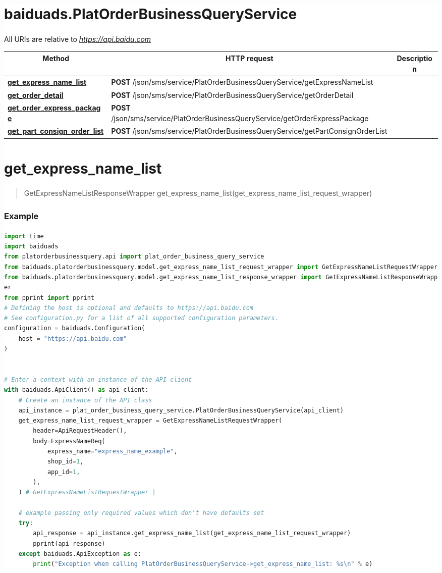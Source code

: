# baiduads.PlatOrderBusinessQueryService

All URIs are relative to *https://api.baidu.com*

Method | HTTP request | Description
------------- | ------------- | -------------
[**get_express_name_list**](PlatOrderBusinessQueryService.md#get_express_name_list) | **POST** /json/sms/service/PlatOrderBusinessQueryService/getExpressNameList | 
[**get_order_detail**](PlatOrderBusinessQueryService.md#get_order_detail) | **POST** /json/sms/service/PlatOrderBusinessQueryService/getOrderDetail | 
[**get_order_express_package**](PlatOrderBusinessQueryService.md#get_order_express_package) | **POST** /json/sms/service/PlatOrderBusinessQueryService/getOrderExpressPackage | 
[**get_part_consign_order_list**](PlatOrderBusinessQueryService.md#get_part_consign_order_list) | **POST** /json/sms/service/PlatOrderBusinessQueryService/getPartConsignOrderList | 


# **get_express_name_list**
> GetExpressNameListResponseWrapper get_express_name_list(get_express_name_list_request_wrapper)



### Example


```python
import time
import baiduads
from platorderbusinessquery.api import plat_order_business_query_service
from baiduads.platorderbusinessquery.model.get_express_name_list_request_wrapper import GetExpressNameListRequestWrapper
from baiduads.platorderbusinessquery.model.get_express_name_list_response_wrapper import GetExpressNameListResponseWrapper
from pprint import pprint
# Defining the host is optional and defaults to https://api.baidu.com
# See configuration.py for a list of all supported configuration parameters.
configuration = baiduads.Configuration(
    host = "https://api.baidu.com"
)


# Enter a context with an instance of the API client
with baiduads.ApiClient() as api_client:
    # Create an instance of the API class
    api_instance = plat_order_business_query_service.PlatOrderBusinessQueryService(api_client)
    get_express_name_list_request_wrapper = GetExpressNameListRequestWrapper(
        header=ApiRequestHeader(),
        body=ExpressNameReq(
            express_name="express_name_example",
            shop_id=1,
            app_id=1,
        ),
    ) # GetExpressNameListRequestWrapper | 

    # example passing only required values which don't have defaults set
    try:
        api_response = api_instance.get_express_name_list(get_express_name_list_request_wrapper)
        pprint(api_response)
    except baiduads.ApiException as e:
        print("Exception when calling PlatOrderBusinessQueryService->get_express_name_list: %s\n" % e)
```
